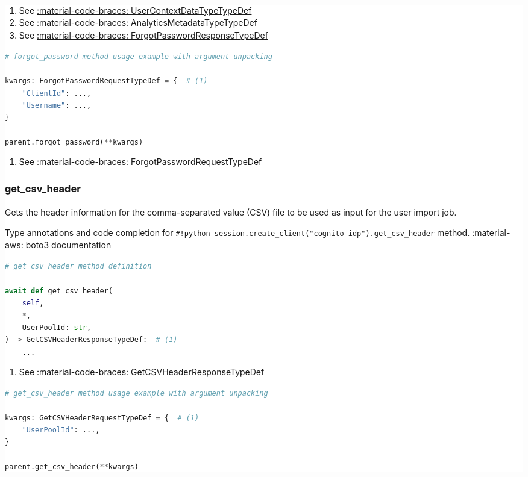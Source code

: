 1. See [:material-code-braces: UserContextDataTypeTypeDef](./type_defs.md#usercontextdatatypetypedef) 
2. See [:material-code-braces: AnalyticsMetadataTypeTypeDef](./type_defs.md#analyticsmetadatatypetypedef) 
3. See [:material-code-braces: ForgotPasswordResponseTypeDef](./type_defs.md#forgotpasswordresponsetypedef) 


```python
# forgot_password method usage example with argument unpacking

kwargs: ForgotPasswordRequestTypeDef = {  # (1)
    "ClientId": ...,
    "Username": ...,
}

parent.forgot_password(**kwargs)
```

1. See [:material-code-braces: ForgotPasswordRequestTypeDef](./type_defs.md#forgotpasswordrequesttypedef) 

### get\_csv\_header

Gets the header information for the comma-separated value (CSV) file to be used
as input for the user import job.

Type annotations and code completion for `#!python session.create_client("cognito-idp").get_csv_header` method.
[:material-aws: boto3 documentation](https://boto3.amazonaws.com/v1/documentation/api/latest/reference/services/cognito-idp/client/get_csv_header.html)

```python
# get_csv_header method definition

await def get_csv_header(
    self,
    *,
    UserPoolId: str,
) -> GetCSVHeaderResponseTypeDef:  # (1)
    ...
```

1. See [:material-code-braces: GetCSVHeaderResponseTypeDef](./type_defs.md#getcsvheaderresponsetypedef) 


```python
# get_csv_header method usage example with argument unpacking

kwargs: GetCSVHeaderRequestTypeDef = {  # (1)
    "UserPoolId": ...,
}

parent.get_csv_header(**kwargs)
```
